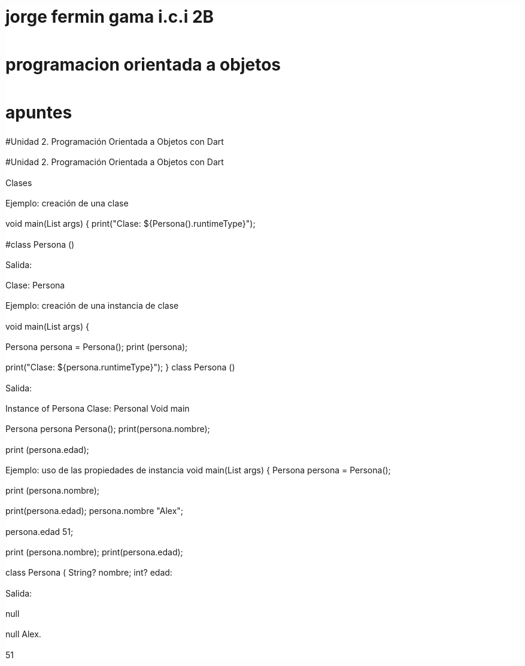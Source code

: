 # jorge fermin gama i.c.i 2B
# programacion orientada a objetos 
# apuntes
#Unidad 2. Programación Orientada a Objetos con Dart

#Unidad 2. Programación Orientada a  Objetos con Dart

Clases

Ejemplo: creación de una clase

void main(List<String> args) { print("Clase: ${Persona().runtimeType}");

#class Persona ()

 Salida:

Clase: Persona

 Ejemplo: creación de una instancia de clase

void main(List<String> args) {

Persona persona = Persona(); print (persona);

 print("Clase: ${persona.runtimeType}");
}
 class Persona ()

Salida:

Instance of Persona Clase: Personal
Void main

Persona persona Persona(); print(persona.nombre);

print (persona.edad);

Ejemplo: uso de las propiedades de instancia void main(List<String> args) { Persona persona = Persona();

print (persona.nombre);

print(persona.edad); persona.nombre "Alex";

persona.edad 51;

print (persona.nombre); print(persona.edad);

class Persona ( String? nombre; int? edad:

Salida:

null

null Alex.

51
